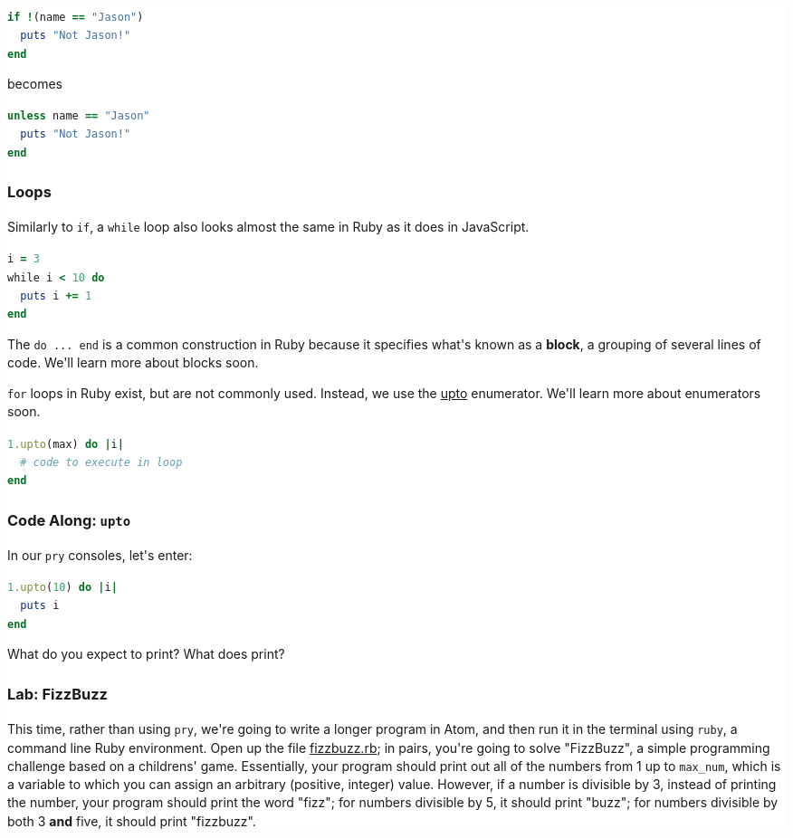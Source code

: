 ```ruby
if !(name == "Jason")
  puts "Not Jason!"
end
```

becomes

```ruby
unless name == "Jason"
  puts "Not Jason!"
end
```

### Loops

Similarly to `if`, a `while` loop also looks almost the same in Ruby as it does
in JavaScript.

```ruby
i = 3
while i < 10 do
  puts i += 1
end
```

The `do ... end`
 is a common construction in Ruby because it specifies what's known as a
 **block**, a grouping of several lines of code. We'll learn more about
 blocks soon.

`for` loops in Ruby exist, but are not commonly used. Instead, we use the
[upto](http://ruby-doc.org/core-2.5.0/Integer.html#method-i-upto) enumerator.
We'll learn more about enumerators soon.

```ruby
1.upto(max) do |i|
  # code to execute in loop
end
```

### Code Along: `upto`

In our `pry` consoles, let's enter:

```ruby
1.upto(10) do |i|
  puts i
end
```

What do you expect to print? What does print?

### Lab: FizzBuzz

This time, rather than using `pry`, we're going to write a longer program in
Atom, and then run it in the terminal using `ruby`, a command line Ruby
environment. Open up the file [fizzbuzz.rb](lib/fizzbuzz.rb);
in pairs, you're going to solve "FizzBuzz", a simple programming challenge
based on a childrens' game. Essentially, your program should print out all of
the numbers from 1 up to `max_num`, which is a variable to which you can assign
an arbitrary (positive, integer) value. However, if a number is divisible by
3, instead of printing the number, your program should print the word "fizz";
for numbers divisible by 5, it should print "buzz"; for numbers divisible by
both 3 **and** five, it should print "fizzbuzz".
